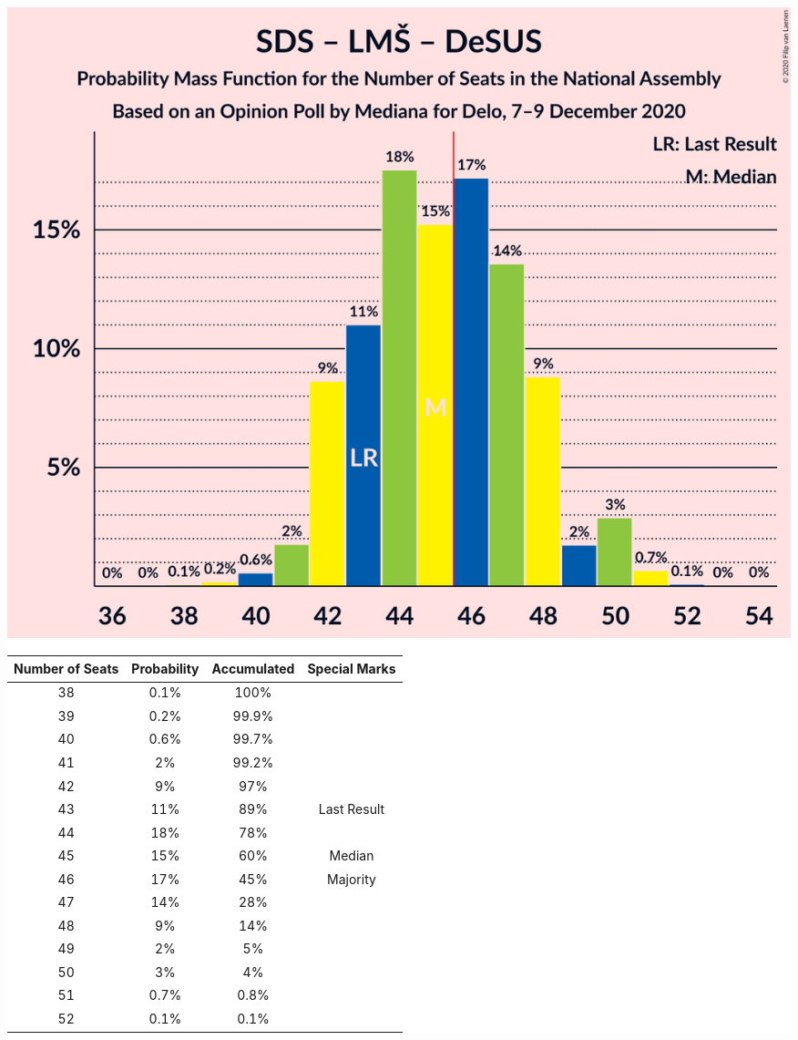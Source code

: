 ![Graph with seats probability mass function not yet produced](2020-12-09-Mediana-coalitions-seats-pmf-sds–lmš–desus.png "Seats Probability Mass Function")

| Number of Seats | Probability | Accumulated | Special Marks |
|:---------------:|:-----------:|:-----------:|:-------------:|
| 38 | 0.1% | 100% |  |
| 39 | 0.2% | 99.9% |  |
| 40 | 0.6% | 99.7% |  |
| 41 | 2% | 99.2% |  |
| 42 | 9% | 97% |  |
| 43 | 11% | 89% | Last Result |
| 44 | 18% | 78% |  |
| 45 | 15% | 60% | Median |
| 46 | 17% | 45% | Majority |
| 47 | 14% | 28% |  |
| 48 | 9% | 14% |  |
| 49 | 2% | 5% |  |
| 50 | 3% | 4% |  |
| 51 | 0.7% | 0.8% |  |
| 52 | 0.1% | 0.1% |  |